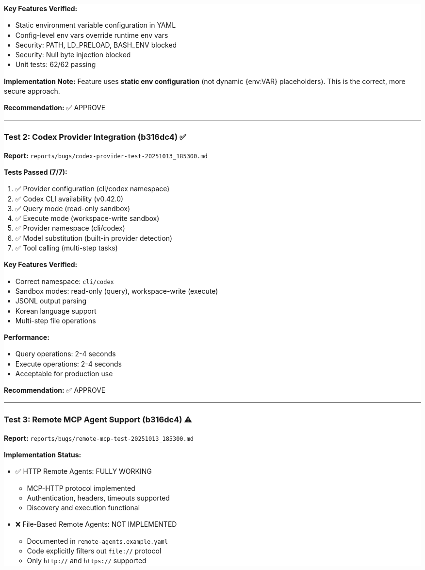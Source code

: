 **Key Features Verified:**
- Static environment variable configuration in YAML
- Config-level env vars override runtime env vars
- Security: PATH, LD_PRELOAD, BASH_ENV blocked
- Security: Null byte injection blocked
- Unit tests: 62/62 passing

**Implementation Note:**
Feature uses **static env configuration** (not dynamic {env:VAR} placeholders). This is the correct, more secure approach.

**Recommendation:** ✅ APPROVE

---

### Test 2: Codex Provider Integration (b316dc4) ✅

**Report:** `reports/bugs/codex-provider-test-20251013_185300.md`

**Tests Passed (7/7):**
1. ✅ Provider configuration (cli/codex namespace)
2. ✅ Codex CLI availability (v0.42.0)
3. ✅ Query mode (read-only sandbox)
4. ✅ Execute mode (workspace-write sandbox)
5. ✅ Provider namespace (cli/codex)
6. ✅ Model substitution (built-in provider detection)
7. ✅ Tool calling (multi-step tasks)

**Key Features Verified:**
- Correct namespace: `cli/codex`
- Sandbox modes: read-only (query), workspace-write (execute)
- JSONL output parsing
- Korean language support
- Multi-step file operations

**Performance:**
- Query operations: 2-4 seconds
- Execute operations: 2-4 seconds
- Acceptable for production use

**Recommendation:** ✅ APPROVE

---

### Test 3: Remote MCP Agent Support (b316dc4) ⚠️

**Report:** `reports/bugs/remote-mcp-test-20251013_185300.md`

**Implementation Status:**
- ✅ HTTP Remote Agents: FULLY WORKING
  - MCP-HTTP protocol implemented
  - Authentication, headers, timeouts supported
  - Discovery and execution functional

- ❌ File-Based Remote Agents: NOT IMPLEMENTED
  - Documented in `remote-agents.example.yaml`
  - Code explicitly filters out `file://` protocol
  - Only `http://` and `https://` supported
